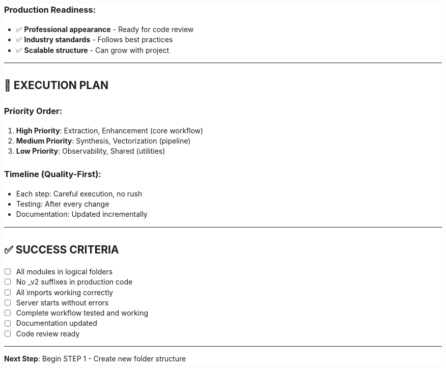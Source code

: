 ### **Production Readiness**:
- ✅ **Professional appearance** - Ready for code review
- ✅ **Industry standards** - Follows best practices
- ✅ **Scalable structure** - Can grow with project

---

## 🚀 EXECUTION PLAN

### **Priority Order**:
1. **High Priority**: Extraction, Enhancement (core workflow)
2. **Medium Priority**: Synthesis, Vectorization (pipeline)
3. **Low Priority**: Observability, Shared (utilities)

### **Timeline** (Quality-First):
- Each step: Careful execution, no rush
- Testing: After every change
- Documentation: Updated incrementally

---

## ✅ SUCCESS CRITERIA

- [ ] All modules in logical folders
- [ ] No _v2 suffixes in production code
- [ ] All imports working correctly
- [ ] Server starts without errors
- [ ] Complete workflow tested and working
- [ ] Documentation updated
- [ ] Code review ready

---

**Next Step**: Begin STEP 1 - Create new folder structure
